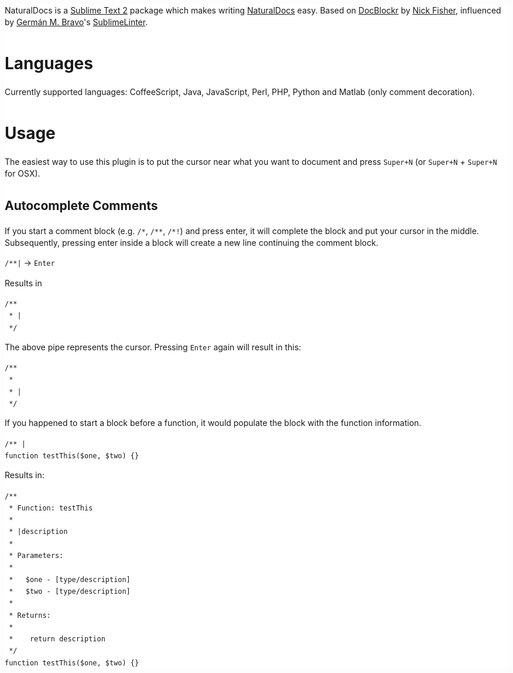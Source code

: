 NaturalDocs is a [Sublime Text 2](http://www.sublimetext.com/) package which makes writing [NaturalDocs](http://www.naturaldocs.org) easy. Based on [DocBlockr](https://github.com/spadgos/sublime-jsdocs) by [Nick Fisher](https://github.com/spadgos), influenced by [Germán M. Bravo](https://github.com/Kronuz)'s [SublimeLinter](https://github.com/Kronuz/SublimeLinter).

# Languages

Currently supported languages: CoffeeScript, Java, JavaScript, Perl, PHP, Python and Matlab (only comment decoration).

# Usage

The easiest way to use this plugin is to put the cursor near what you want to document and press `Super+N` (or `Super+N` + `Super+N` for OSX).

## Autocomplete Comments

If you start a comment block (e.g. `/*`, `/**`, `/*!`) and press enter, it will complete the block and put your cursor in the middle. Subsequently, pressing enter inside a block will create a new line continuing the comment block.

`/**|` -> `Enter`

Results in

```
/**
 * |
 */
```

The above pipe represents the cursor. Pressing `Enter` again will result in this:

```
/**
 *
 * |
 */
```

If you happened to start a block before a function, it would populate the block with the function information.

```
/** |
function testThis($one, $two) {}
```

Results in:

```
/**
 * Function: testThis
 *
 * |description
 *
 * Parameters:
 *
 *   $one - [type/description]
 *   $two - [type/description]
 *
 * Returns:
 *
 *    return description
 */
function testThis($one, $two) {}
```

